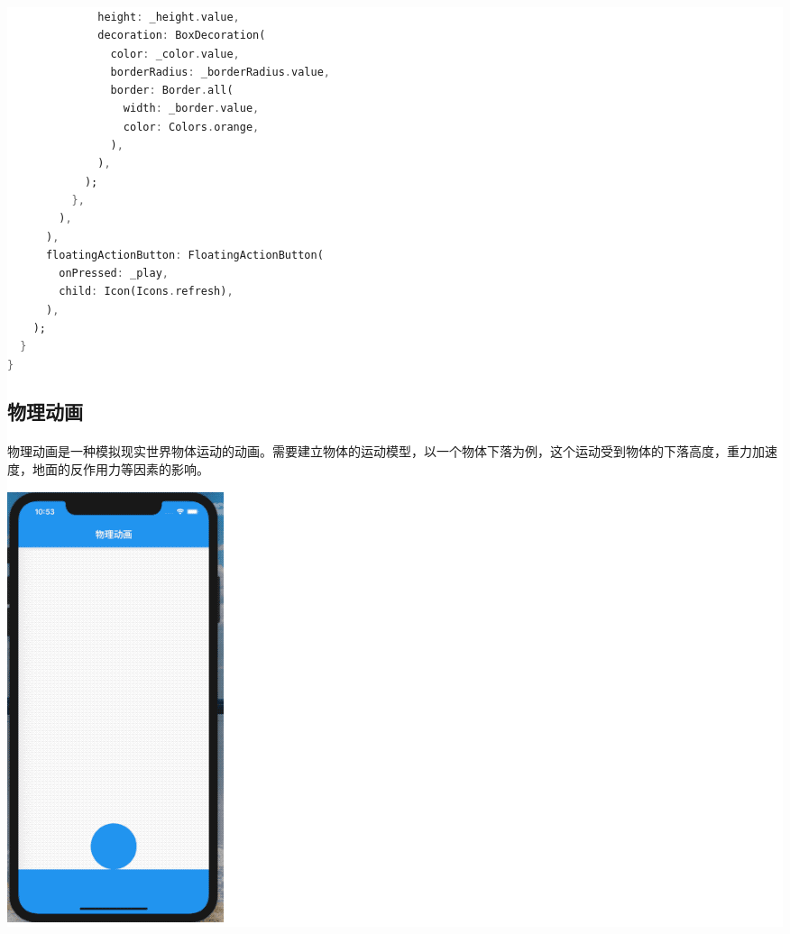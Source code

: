 ```dart
              height: _height.value,
              decoration: BoxDecoration(
                color: _color.value,
                borderRadius: _borderRadius.value,
                border: Border.all(
                  width: _border.value,
                  color: Colors.orange,
                ),
              ),
            );
          },
        ),
      ),
      floatingActionButton: FloatingActionButton(
        onPressed: _play,
        child: Icon(Icons.refresh),
      ),
    );
  }
}

```

## 物理动画

物理动画是一种模拟现实世界物体运动的动画。需要建立物体的运动模型，以一个物体下落为例，这个运动受到物体的下落高度，重力加速度，地面的反作用力等因素的影响。

<img src="./images/flutter-animation-from-zero/throw-animation.gif" alt="throw-animation" style="width: 240px;" width="240">
